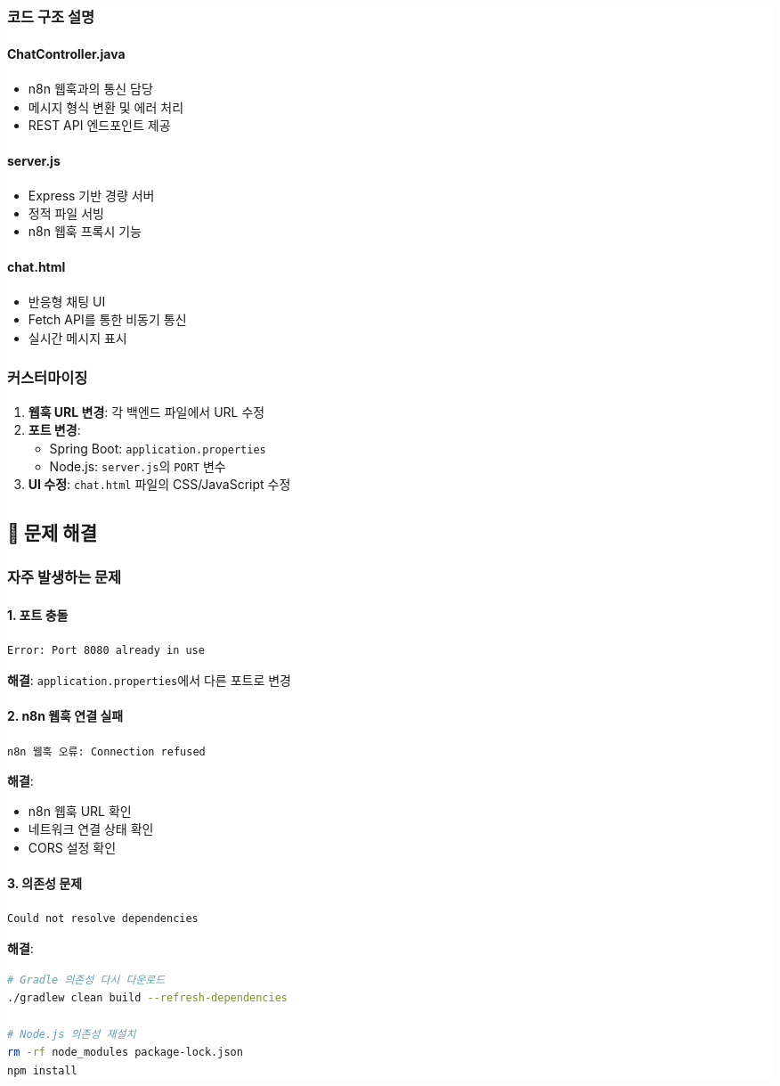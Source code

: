 ### 코드 구조 설명

#### ChatController.java
- n8n 웹훅과의 통신 담당
- 메시지 형식 변환 및 에러 처리
- REST API 엔드포인트 제공

#### server.js
- Express 기반 경량 서버
- 정적 파일 서빙
- n8n 웹훅 프록시 기능

#### chat.html
- 반응형 채팅 UI
- Fetch API를 통한 비동기 통신
- 실시간 메시지 표시

### 커스터마이징

1. **웹훅 URL 변경**: 각 백엔드 파일에서 URL 수정
2. **포트 변경**: 
   - Spring Boot: `application.properties`
   - Node.js: `server.js`의 `PORT` 변수
3. **UI 수정**: `chat.html` 파일의 CSS/JavaScript 수정

## 🐛 문제 해결

### 자주 발생하는 문제

#### 1. 포트 충돌
```bash
Error: Port 8080 already in use
```
**해결**: `application.properties`에서 다른 포트로 변경

#### 2. n8n 웹훅 연결 실패
```bash
n8n 웹훅 오류: Connection refused
```
**해결**: 
- n8n 웹훅 URL 확인
- 네트워크 연결 상태 확인
- CORS 설정 확인

#### 3. 의존성 문제
```bash
Could not resolve dependencies
```
**해결**:
```bash
# Gradle 의존성 다시 다운로드
./gradlew clean build --refresh-dependencies

# Node.js 의존성 재설치
rm -rf node_modules package-lock.json
npm install
```
